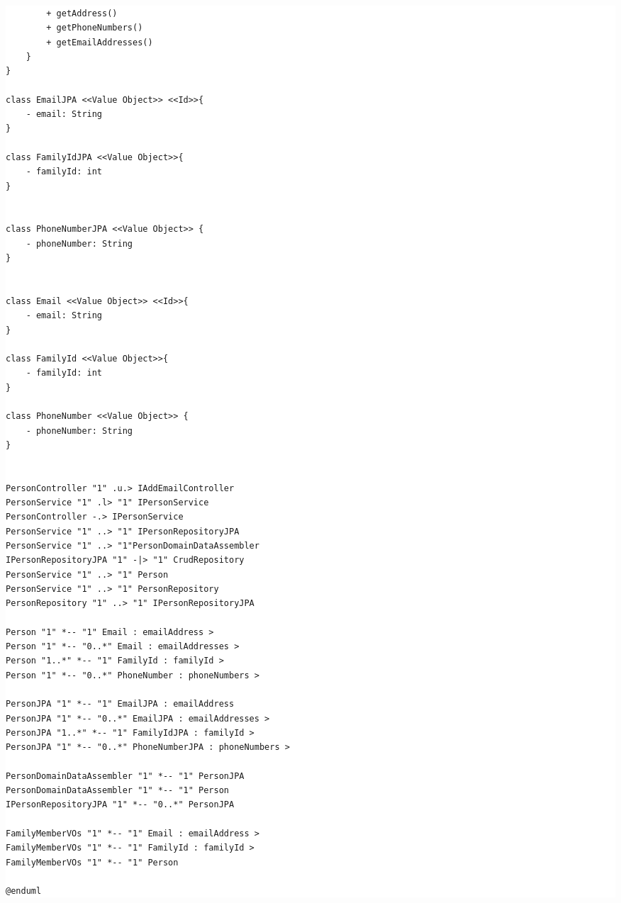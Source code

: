 ```puml
        + getAddress()
        + getPhoneNumbers()
        + getEmailAddresses()
    }
}

class EmailJPA <<Value Object>> <<Id>>{
    - email: String
}

class FamilyIdJPA <<Value Object>>{
    - familyId: int
}


class PhoneNumberJPA <<Value Object>> {
    - phoneNumber: String
}


class Email <<Value Object>> <<Id>>{
    - email: String
}

class FamilyId <<Value Object>>{
    - familyId: int
}

class PhoneNumber <<Value Object>> {
    - phoneNumber: String
}


PersonController "1" .u.> IAddEmailController
PersonService "1" .l> "1" IPersonService
PersonController -.> IPersonService
PersonService "1" ..> "1" IPersonRepositoryJPA
PersonService "1" ..> "1"PersonDomainDataAssembler
IPersonRepositoryJPA "1" -|> "1" CrudRepository
PersonService "1" ..> "1" Person
PersonService "1" ..> "1" PersonRepository
PersonRepository "1" ..> "1" IPersonRepositoryJPA

Person "1" *-- "1" Email : emailAddress >
Person "1" *-- "0..*" Email : emailAddresses >
Person "1..*" *-- "1" FamilyId : familyId >
Person "1" *-- "0..*" PhoneNumber : phoneNumbers >

PersonJPA "1" *-- "1" EmailJPA : emailAddress 
PersonJPA "1" *-- "0..*" EmailJPA : emailAddresses >
PersonJPA "1..*" *-- "1" FamilyIdJPA : familyId >
PersonJPA "1" *-- "0..*" PhoneNumberJPA : phoneNumbers >

PersonDomainDataAssembler "1" *-- "1" PersonJPA
PersonDomainDataAssembler "1" *-- "1" Person
IPersonRepositoryJPA "1" *-- "0..*" PersonJPA 

FamilyMemberVOs "1" *-- "1" Email : emailAddress >
FamilyMemberVOs "1" *-- "1" FamilyId : familyId >
FamilyMemberVOs "1" *-- "1" Person

@enduml
```